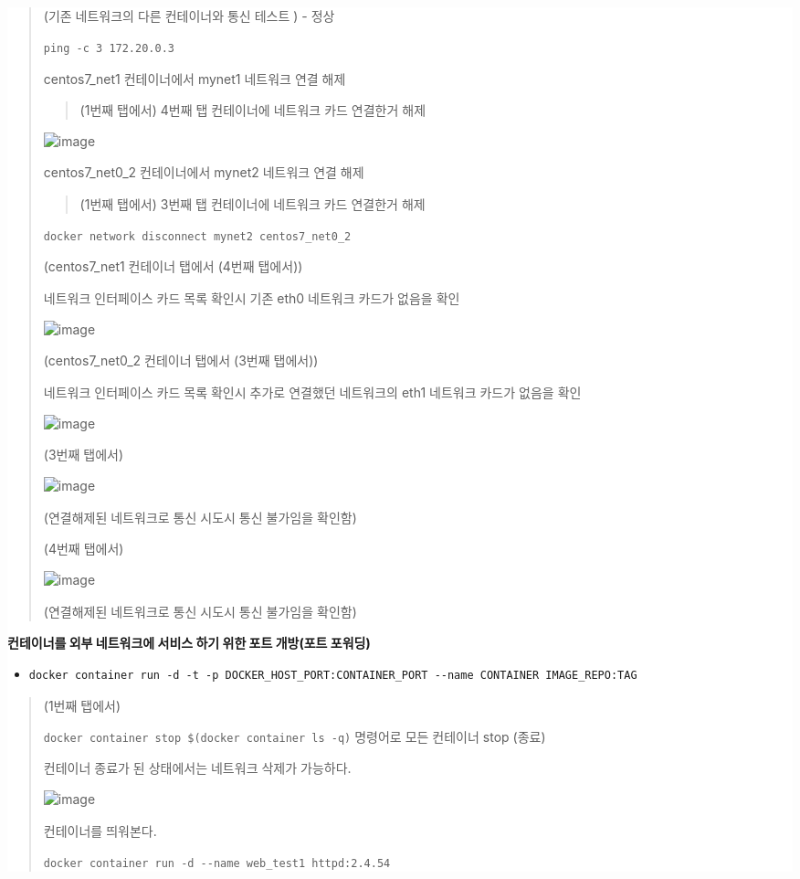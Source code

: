 > (기존 네트워크의 다른 컨테이너와 통신 테스트 ) - 정상
>
> ```
> ping -c 3 172.20.0.3
> ```
>
> centos7_net1 컨테이너에서 mynet1 네트워크 연결 해제
>
> > (1번째 탭에서) 4번째 탭 컨테이너에 네트워크 카드 연결한거 해제
>
> ![image](https://user-images.githubusercontent.com/78403443/188048987-45918717-5de1-4ca9-ba81-6f7efaaf3cb8.png)
>
> centos7_net0_2 컨테이너에서 mynet2 네트워크 연결 해제
>
> > (1번째 탭에서) 3번째 탭 컨테이너에 네트워크 카드 연결한거 해제
>
> `docker network disconnect mynet2 centos7_net0_2`
>
> (centos7_net1 컨테이너 탭에서 (4번째 탭에서))
>
> 네트워크 인터페이스 카드 목록 확인시 기존 eth0 네트워크 카드가 없음을 확인
>
> ![image](https://user-images.githubusercontent.com/78403443/188049451-efdf6486-9d95-4ec9-b284-1ba7cbb7763f.png)
>
> (centos7_net0_2 컨테이너 탭에서 (3번째 탭에서))
>
> 네트워크 인터페이스 카드 목록 확인시 추가로 연결했던 네트워크의 eth1 네트워크 카드가 없음을 확인
>
> ![image](https://user-images.githubusercontent.com/78403443/188049669-b8e92f92-e427-4133-8644-2e48d288ace6.png)
>
> (3번째 탭에서)
>
> ![image](https://user-images.githubusercontent.com/78403443/188050430-fe5915f6-f401-4e67-b858-e5af2082f830.png)
>
> (연결해제된 네트워크로 통신 시도시 통신 불가임을 확인함)
>
> (4번째 탭에서)
>
> ![image](https://user-images.githubusercontent.com/78403443/188050248-2131f05f-2064-45ec-ba24-6013a8701699.png)
>
> (연결해제된 네트워크로 통신 시도시 통신 불가임을 확인함)

**컨테이너를 외부 네트워크에 서비스 하기 위한 포트 개방(포트 포워딩)**

- `docker container run -d -t -p DOCKER_HOST_PORT:CONTAINER_PORT --name CONTAINER IMAGE_REPO:TAG`

> (1번째 탭에서)
>
> `docker container stop $(docker container ls -q)` 명령어로 모든 컨테이너 stop (종료)
>
> 컨테이너 종료가 된 상태에서는 네트워크 삭제가 가능하다.
>
> ![image](https://user-images.githubusercontent.com/78403443/188052612-8adc90c4-d52b-4750-8bc7-d702c86ea56b.png)
>
> 컨테이너를 띄워본다.
>
> `docker container run -d --name web_test1 httpd:2.4.54`
>